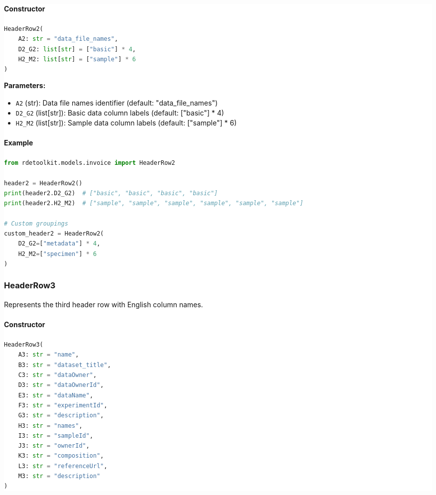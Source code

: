#### Constructor

```python
HeaderRow2(
    A2: str = "data_file_names",
    D2_G2: list[str] = ["basic"] * 4,
    H2_M2: list[str] = ["sample"] * 6
)
```

**Parameters:**
- `A2` (str): Data file names identifier (default: "data_file_names")
- `D2_G2` (list[str]): Basic data column labels (default: ["basic"] * 4)
- `H2_M2` (list[str]): Sample data column labels (default: ["sample"] * 6)

#### Example

```python
from rdetoolkit.models.invoice import HeaderRow2

header2 = HeaderRow2()
print(header2.D2_G2)  # ["basic", "basic", "basic", "basic"]
print(header2.H2_M2)  # ["sample", "sample", "sample", "sample", "sample", "sample"]

# Custom groupings
custom_header2 = HeaderRow2(
    D2_G2=["metadata"] * 4,
    H2_M2=["specimen"] * 6
)
```

### HeaderRow3

Represents the third header row with English column names.

#### Constructor

```python
HeaderRow3(
    A3: str = "name",
    B3: str = "dataset_title",
    C3: str = "dataOwner",
    D3: str = "dataOwnerId",
    E3: str = "dataName",
    F3: str = "experimentId",
    G3: str = "description",
    H3: str = "names",
    I3: str = "sampleId",
    J3: str = "ownerId",
    K3: str = "composition",
    L3: str = "referenceUrl",
    M3: str = "description"
)
```
